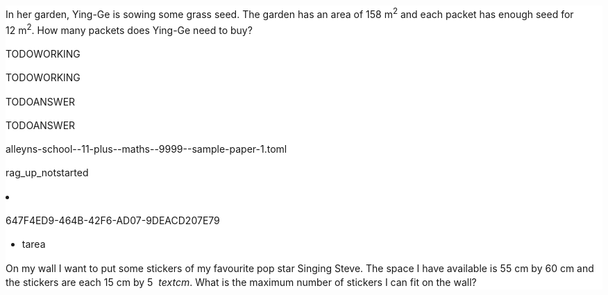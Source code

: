 In her garden, Ying-Ge is sowing some grass seed. The garden has an area of $158 \ \text{m}^2$ and each packet has enough seed for 
$12 \ \text{m}^2$. How many packets does Ying-Ge need to buy?

</div>
<div class='workings'>
<div class='working'>

TODOWORKING

</div>
<div class='working'>

TODOWORKING

</div>
</div>
<div class='answers'>
<div class='answer'>

TODOANSWER

</div>
<div class='answer'>

TODOANSWER

</div>
</div>

</div>
</li>
</ul>
<div class='papername'>
<p>alleyns-school--11-plus--maths--9999--sample-paper-1.toml</p>
</div>
<div class='rag'>
<p>rag_up_notstarted</p>
</div>
</div>
</li>
<li>
<div class='question_envelope rag_np_pr question'>
<div class='uuid'>
<p>647F4ED9-464B-42F6-AD07-9DEACD207E79</p>
</div>
<div class='topics'>
<ul>
<li>
tarea
</li>
</ul>
</div>
<div class='question question'>

On my wall I want to put some stickers of my favourite pop star Singing Steve. 
The space I have available is $55 \ \text{cm}$ by $60 \ \text{cm}$ and the stickers are each $15 \ \text{cm}$ by $5 \ \ text{cm}$. 
What is the maximum number of stickers I can fit on the wall?
